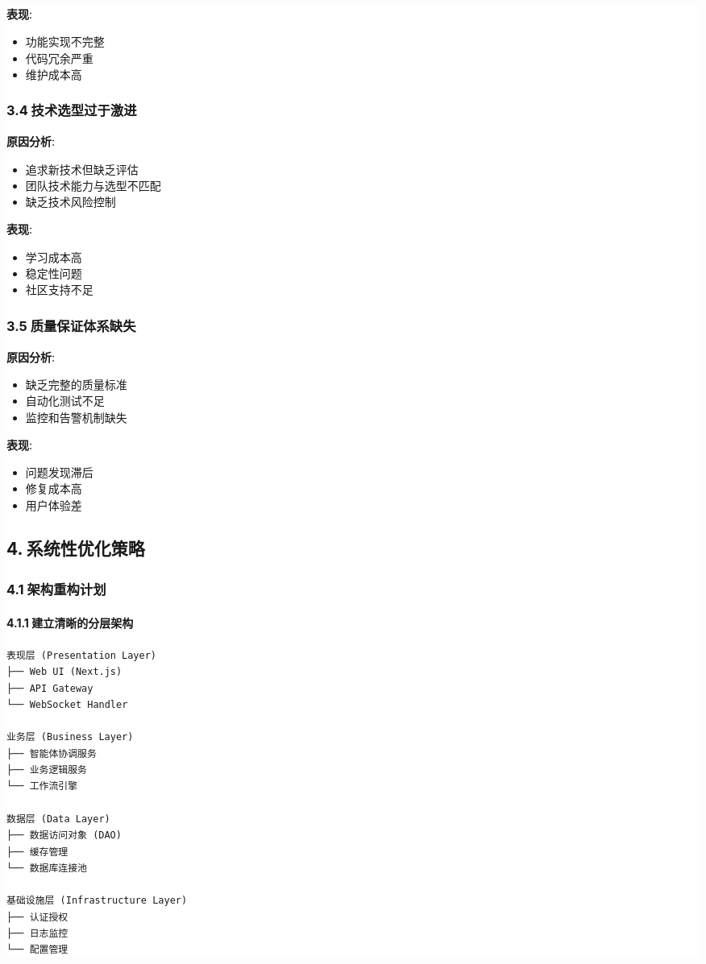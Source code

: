 **表现**:
- 功能实现不完整
- 代码冗余严重
- 维护成本高

### 3.4 技术选型过于激进
**原因分析**:
- 追求新技术但缺乏评估
- 团队技术能力与选型不匹配
- 缺乏技术风险控制

**表现**:
- 学习成本高
- 稳定性问题
- 社区支持不足

### 3.5 质量保证体系缺失
**原因分析**:
- 缺乏完整的质量标准
- 自动化测试不足
- 监控和告警机制缺失

**表现**:
- 问题发现滞后
- 修复成本高
- 用户体验差

## 4. 系统性优化策略

### 4.1 架构重构计划

#### 4.1.1 建立清晰的分层架构
```
表现层 (Presentation Layer)
├── Web UI (Next.js)
├── API Gateway
└── WebSocket Handler

业务层 (Business Layer)
├── 智能体协调服务
├── 业务逻辑服务
└── 工作流引擎

数据层 (Data Layer)
├── 数据访问对象 (DAO)
├── 缓存管理
└── 数据库连接池

基础设施层 (Infrastructure Layer)
├── 认证授权
├── 日志监控
└── 配置管理
```
